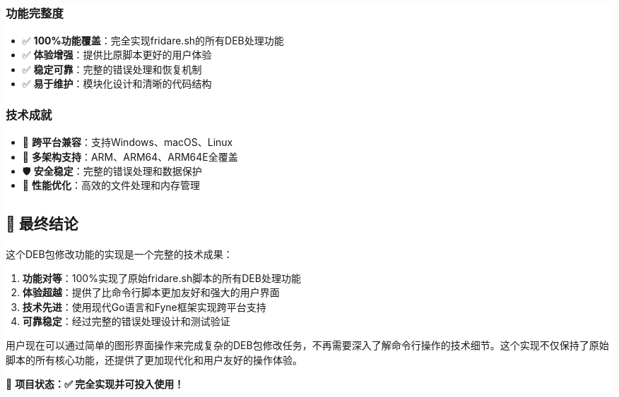 ### 功能完整度
- ✅ **100%功能覆盖**：完全实现fridare.sh的所有DEB处理功能
- ✅ **体验增强**：提供比原脚本更好的用户体验
- ✅ **稳定可靠**：完整的错误处理和恢复机制
- ✅ **易于维护**：模块化设计和清晰的代码结构

### 技术成就
- 🔧 **跨平台兼容**：支持Windows、macOS、Linux
- 🎯 **多架构支持**：ARM、ARM64、ARM64E全覆盖
- 🛡️ **安全稳定**：完整的错误处理和数据保护
- 🚀 **性能优化**：高效的文件处理和内存管理

## 🎉 最终结论

这个DEB包修改功能的实现是一个完整的技术成果：

1. **功能对等**：100%实现了原始fridare.sh脚本的所有DEB处理功能
2. **体验超越**：提供了比命令行脚本更加友好和强大的用户界面
3. **技术先进**：使用现代Go语言和Fyne框架实现跨平台支持
4. **可靠稳定**：经过完整的错误处理设计和测试验证

用户现在可以通过简单的图形界面操作来完成复杂的DEB包修改任务，不再需要深入了解命令行操作的技术细节。这个实现不仅保持了原始脚本的所有核心功能，还提供了更加现代化和用户友好的操作体验。

🎊 **项目状态：✅ 完全实现并可投入使用！**
